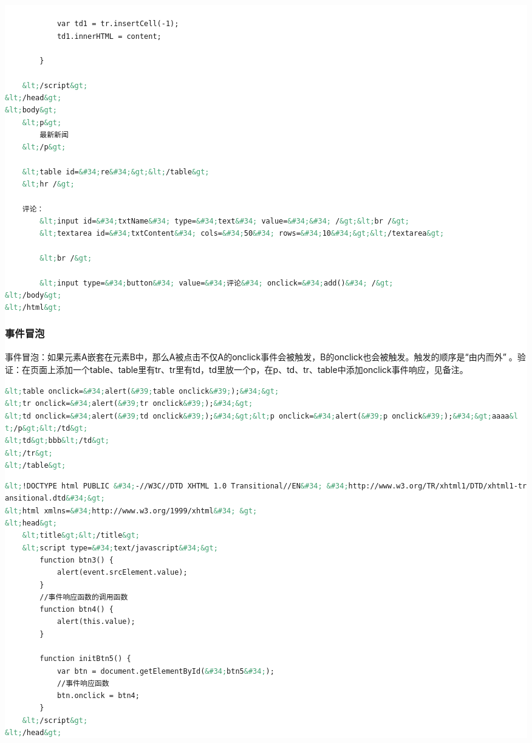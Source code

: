 ```HTML

            var td1 = tr.insertCell(-1);
            td1.innerHTML = content;
            
        }
    
    &lt;/script&gt;
&lt;/head&gt;
&lt;body&gt;
    &lt;p&gt;
        最新新闻
    &lt;/p&gt;
    
    &lt;table id=&#34;re&#34;&gt;&lt;/table&gt;
    &lt;hr /&gt;
    
    评论：
        &lt;input id=&#34;txtName&#34; type=&#34;text&#34; value=&#34;&#34; /&gt;&lt;br /&gt;
        &lt;textarea id=&#34;txtContent&#34; cols=&#34;50&#34; rows=&#34;10&#34;&gt;&lt;/textarea&gt;
        
        &lt;br /&gt;
        
        &lt;input type=&#34;button&#34; value=&#34;评论&#34; onclick=&#34;add()&#34; /&gt;
&lt;/body&gt;
&lt;/html&gt;
```

### 事件冒泡

事件冒泡：如果元素A嵌套在元素B中，那么A被点击不仅A的onclick事件会被触发，B的onclick也会被触发。触发的顺序是“由内而外” 。验证：在页面上添加一个table、table里有tr、tr里有td，td里放一个p，在p、td、tr、table中添加onclick事件响应，见备注。

```HTML
&lt;table onclick=&#34;alert(&#39;table onclick&#39;);&#34;&gt;
&lt;tr onclick=&#34;alert(&#39;tr onclick&#39;);&#34;&gt;
&lt;td onclick=&#34;alert(&#39;td onclick&#39;);&#34;&gt;&lt;p onclick=&#34;alert(&#39;p onclick&#39;);&#34;&gt;aaaa&lt;/p&gt;&lt;/td&gt;
&lt;td&gt;bbb&lt;/td&gt;
&lt;/tr&gt;
&lt;/table&gt;
```

```HTML
&lt;!DOCTYPE html PUBLIC &#34;-//W3C//DTD XHTML 1.0 Transitional//EN&#34; &#34;http://www.w3.org/TR/xhtml1/DTD/xhtml1-transitional.dtd&#34;&gt;
&lt;html xmlns=&#34;http://www.w3.org/1999/xhtml&#34; &gt;
&lt;head&gt;
    &lt;title&gt;&lt;/title&gt;
    &lt;script type=&#34;text/javascript&#34;&gt;
        function btn3() {
            alert(event.srcElement.value);
        }
        //事件响应函数的调用函数
        function btn4() {
            alert(this.value);
        }

        function initBtn5() {
            var btn = document.getElementById(&#34;btn5&#34;);
            //事件响应函数
            btn.onclick = btn4;
        }   
    &lt;/script&gt;
&lt;/head&gt;
```